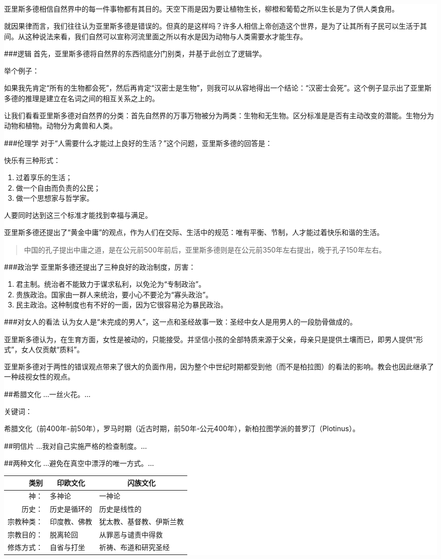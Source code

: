亚里斯多德相信自然界中的每一件事物都有其目的。天空下雨是因为要让植物生长，柳橙和葡萄之所以生长是为了供人类食用。

就因果律而言，我们往往认为亚里斯多德是错误的。但真的是这样吗？许多人相信上帝创造这个世界，是为了让其所有子民可以生活于其间。从这种说法来看，我们自然可以宣称河流里面之所以有水是因为动物与人类需要水才能生存。

###逻辑
首先，亚里斯多德将自然界的东西彻底分门别类，并基于此创立了逻辑学。

举个例子：

如果我先肯定“所有的生物都会死”，然后再肯定“汉密士是生物”，则我可以从容地得出一个结论：“汉密士会死”。这个例子显示出了亚里斯多德的推理是建立在名词之间的相互关系之上的。

让我们看看亚里斯多德对自然界的分类：首先自然界的万事万物被分为两类：生物和无生物。区分标准是是否有主动改变的潜能。生物分为动物和植物。动物分为禽兽和人类。

###伦理学
对于“人需要什么才能过上良好的生活？”这个问题，亚里斯多德的回答是：

快乐有三种形式：

1. 过着享乐的生活；
2. 做一个自由而负责的公民；
3. 做一个思想家与哲学家。

人要同时达到这三个标准才能找到幸福与满足。

亚里斯多德还提出了“黄金中庸”的观点，作为人们在交际、生活中的规范：唯有平衡、节制，人才能过着快乐和谐的生活。

> 中国的孔子提出中庸之道，是在公元前500年前后，亚里斯多德则是在公元前350年左右提出，晚于孔子150年左右。

###政治学
亚里斯多德还提出了三种良好的政治制度，厉害：

1. 君主制。统治者不能致力于谋求私利，以免沦为“专制政治”。
2. 贵族政治。国家由一群人来统治，要小心不要沦为“寡头政治”。
3. 民主政治。这种制度也有不好的一面，因为它很容易沦为暴民政治。

###对女人的看法
认为女人是“未完成的男人”，这一点和圣经故事一致：圣经中女人是用男人的一段肋骨做成的。

亚里斯多德认为，在生育方面，女性是被动的，只能接受。并坚信小孩的全部特质来源于父亲，母亲只是提供土壤而已，即男人提供“形式”，女人仅贡献“质料”。

亚里斯多德对于两性的错误观点带来了很大的负面作用，因为整个中世纪时期都受到他（而不是柏拉图）的看法的影响。教会也因此继承了一种歧视女性的观点。

##希腊文化
...一丝火花。...

关键词：

希腊文化（前400年-前50年），罗马时期（近古时期，前50年-公元400年），新柏拉图学派的普罗汀（Plotinus）。

##明信片
...我对自己实施严格的检查制度。...

##两种文化
...避免在真空中漂浮的唯一方式。...

类别|印欧文化|闪族文化
---:|---|---
神：|多神论|一神论
历史：|历史是循环的|历史是线性的
宗教种类：|印度教、佛教|犹太教、基督教、伊斯兰教
宗教目的：|脱离轮回|从罪恶与谴责中得救
修炼方式：|自省与打坐|祈祷、布道和研究圣经
